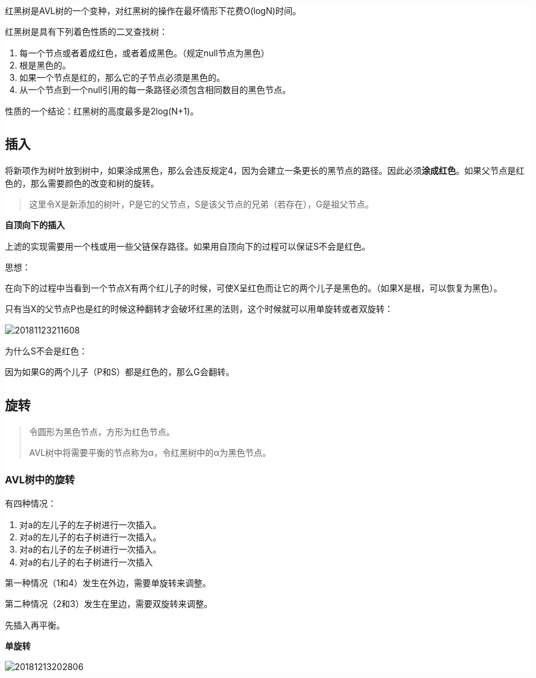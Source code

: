 红黑树是AVL树的一个变种，对红黑树的操作在最坏情形下花费O(logN)时间。

红黑树是具有下列着色性质的二叉查找树：

1. 每一个节点或者着成红色，或者着成黑色。（规定null节点为黑色）
2. 根是黑色的。
3. 如果一个节点是红的，那么它的子节点必须是黑色的。
4. 从一个节点到一个null引用的每一条路径必须包含相同数目的黑色节点。

性质的一个结论：红黑树的高度最多是2log(N+1)。

## 插入

将新项作为树叶放到树中，如果涂成黑色，那么会违反规定4，因为会建立一条更长的黑节点的路径。因此必须**涂成红色**。如果父节点是红色的，那么需要颜色的改变和树的旋转。

> 这里令X是新添加的树叶，P是它的父节点，S是该父节点的兄弟（若存在），G是祖父节点。

**自顶向下的插入**

上滤的实现需要用一个栈或用一些父链保存路径。如果用自顶向下的过程可以保证S不会是红色。

思想：

在向下的过程中当看到一个节点X有两个红儿子的时候，可使X呈红色而让它的两个儿子是黑色的。（如果X是根，可以恢复为黑色）。

只有当X的父节点P也是红的时候这种翻转才会破坏红黑的法则，这个时候就可以用单旋转或者双旋转：

![20181123211608](http://111.230.96.19:8081/image/20181123211608.png)

为什么S不会是红色：

因为如果G的两个儿子（P和S）都是红色的，那么G会翻转。

## 旋转

> 令圆形为黑色节点，方形为红色节点。
>
> AVL树中将需要平衡的节点称为α，令红黑树中的α为黑色节点。

### AVL树中的旋转

有四种情况：

1. 对a的左儿子的左子树进行一次插入。
2. 对a的左儿子的右子树进行一次插入。
3. 对a的右儿子的左子树进行一次插入。
4. 对a的右儿子的右子树进行一次插入

第一种情况（1和4）发生在外边，需要单旋转来调整。

第二种情况（2和3）发生在里边，需要双旋转来调整。

先插入再平衡。

**单旋转**

![20181213202806](http://111.230.96.19:8081/image/20181213202806.png)
